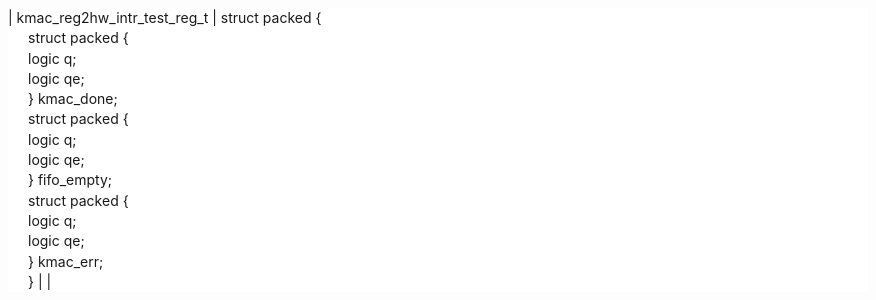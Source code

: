 | kmac_reg2hw_intr_test_reg_t          | struct packed {<br><span style="padding-left:20px">     struct packed {<br><span style="padding-left:20px">       logic        q;<br><span style="padding-left:20px">       logic        qe;<br><span style="padding-left:20px">     } kmac_done;<br><span style="padding-left:20px">     struct packed {<br><span style="padding-left:20px">       logic        q;<br><span style="padding-left:20px">       logic        qe;<br><span style="padding-left:20px">     } fifo_empty;<br><span style="padding-left:20px">     struct packed {<br><span style="padding-left:20px">       logic        q;<br><span style="padding-left:20px">       logic        qe;<br><span style="padding-left:20px">     } kmac_err;<br><span style="padding-left:20px">   }                                                                                                                                                                                                                                                                                                                                                                                                                                                                                                                                                                                                                                                                                                                                                                                                                                                                                                                                                                                                                                                                                                                                                                                                                                                                                                                                                                                                                                                                                                                                                                                                                                                                                                                                                                                                                                                                                                                                                                                                                                                                                                                                                                                                                                                                                                                                                                                                                                                                                                                                                                                                                                                                                           |                                                                                   |